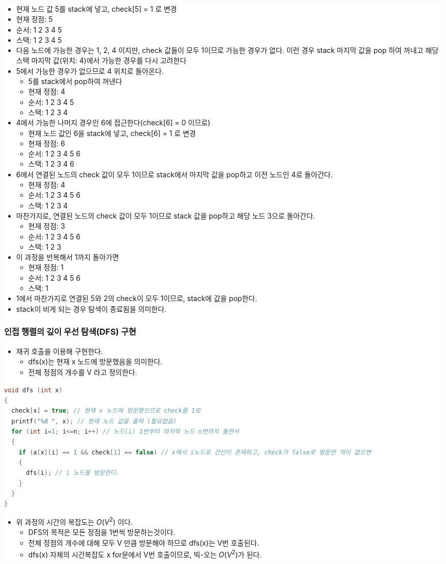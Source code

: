   - 현재 노드 값 5를 stack에 넣고, check[5] = 1 로 변경
  - 현재 정점: 5
  - 순서: 1 2 3 4 5
  - 스택: 1 2 3 4 5
- 다음 노드에 가능한 경우는 1, 2, 4 이지만, check 값들이 모두 1이므로 가능한 경우가 없다. 이런 경우 stack 마지막 값을 pop 하여 꺼내고 해당 스택 마지막 값(위치: 4)에서 가능한 경우를 다시 고려한다
- 5에서 가능한 경우가 없으므로 4 위치로 돌아온다.
  - 5를 stack에서 pop하여 꺼낸다
  - 현재 정점: 4
  - 순서: 1 2 3 4 5
  - 스택: 1 2 3 4
- 4에서 가능한 나머지 경우인 6에 접근한다(check[6] = 0 이므로)
  - 현재 노드 값인 6을 stack에 넣고, check[6] = 1 로 변경
  - 현재 정점: 6
  - 순서: 1 2 3 4 5 6
  - 스택: 1 2 3 4 6
- 6에서 연결된 노드의 check 값이 모두 1이므로 stack에서 마지막 값을 pop하고 이전 노드인 4로 돌아간다.
  - 현재 정점: 4
  - 순서: 1 2 3 4 5 6
  - 스택: 1 2 3 4
- 마찬가지로, 연결된 노드의 check 값이 모두 1이므로 stack 값을 pop하고 해당 노드 3으로 돌아간다.
  - 현재 정점: 3
  - 순서: 1 2 3 4 5 6
  - 스택: 1 2 3
- 이 과정을 반복해서 1까지 돌아가면
  - 현재 정점: 1
  - 순서: 1 2 3 4 5 6
  - 스택: 1
- 1에서 마찬가지로 연결된 5와 2의 check이 모두 1이므로, stack에 값을 pop한다.
- stack이 비게 되는 경우 탐색이 종료됨을 의미한다.

### 인접 행렬의 깊이 우선 탐색(DFS) 구현
- 재귀 호출을 이용해 구현한다.
  - dfs(x)는 현재 x 노드에 방문했음을 의미한다.
  - 전체 정점의 개수를 V 라고 정의한다.

```c
void dfs (int x)
{
  check[x] = true; // 현재 x 노드에 방문했으므로 check를 1로
  printf("%d ", x); // 현재 노드 값을 출력 (필요없음)
  for (int i=1; i<=n; i++) // 노드(i) 1번부터 마지막 노드 n번까지 돌면서
  {
    if (a[x][i] == 1 && check[1] == false) // x에서 i노드로 간선이 존재하고, check가 false로 방문한 적이 없으면
    {
      dfs(i); // i 노드를 방문한다.
    }
  }
}
```

- 위 과정의 시간의 복잡도는 $O(V^2)$ 이다.
  - DFS의 목적은 모든 정점을 1번씩 방문하는것이다.
  - 전체 정점의 개수에 대해 모두 V 만큼 방문해야 하므로 dfs(x)는 V번 호출된다.
  - dfs(x) 자체의 시간복잡도 x for문에서 V번 호출이므로, 빅-오는 $O(V^2)$가 된다.
